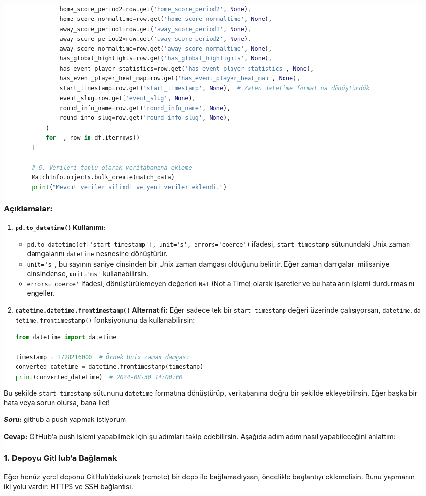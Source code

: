 ```python
                home_score_period2=row.get('home_score_period2', None),
                home_score_normaltime=row.get('home_score_normaltime', None),
                away_score_period1=row.get('away_score_period1', None),
                away_score_period2=row.get('away_score_period2', None),
                away_score_normaltime=row.get('away_score_normaltime', None),
                has_global_highlights=row.get('has_global_highlights', None),
                has_event_player_statistics=row.get('has_event_player_statistics', None),
                has_event_player_heat_map=row.get('has_event_player_heat_map', None),
                start_timestamp=row.get('start_timestamp', None),  # Zaten datetime formatına dönüştürdük
                event_slug=row.get('event_slug', None),
                round_info_name=row.get('round_info_name', None),
                round_info_slug=row.get('round_info_slug', None),
            )
            for _, row in df.iterrows()
        ]
        
        # 6. Verileri toplu olarak veritabanına ekleme
        MatchInfo.objects.bulk_create(match_data)
        print("Mevcut veriler silindi ve yeni veriler eklendi.")
```

### Açıklamalar:
1. **`pd.to_datetime()` Kullanımı:**
   - `pd.to_datetime(df['start_timestamp'], unit='s', errors='coerce')` ifadesi, `start_timestamp` sütunundaki Unix zaman damgalarını `datetime` nesnesine dönüştürür.
   - `unit='s'`, bu sayının saniye cinsinden bir Unix zaman damgası olduğunu belirtir. Eğer zaman damgaları milisaniye cinsindense, `unit='ms'` kullanabilirsin.
   - `errors='coerce'` ifadesi, dönüştürülemeyen değerleri `NaT` (Not a Time) olarak işaretler ve bu hataların işlemi durdurmasını engeller.

2. **`datetime.datetime.fromtimestamp()` Alternatifi:**
   Eğer sadece tek bir `start_timestamp` değeri üzerinde çalışıyorsan, `datetime.datetime.fromtimestamp()` fonksiyonunu da kullanabilirsin:
   ```python
   from datetime import datetime

   timestamp = 1728216000  # Örnek Unix zaman damgası
   converted_datetime = datetime.fromtimestamp(timestamp)
   print(converted_datetime)  # 2024-08-30 14:00:00
   ```

Bu şekilde `start_timestamp` sütununu `datetime` formatına dönüştürüp, veritabanına doğru bir şekilde ekleyebilirsin. Eğer başka bir hata veya sorun olursa, bana ilet!

***Soru:*** github a push yapmak istiyorum

**Cevap:** GitHub'a push işlemi yapabilmek için şu adımları takip edebilirsin. Aşağıda adım adım nasıl yapabileceğini anlattım:

### 1. **Depoyu GitHub’a Bağlamak**
Eğer henüz yerel deponu GitHub’daki uzak (remote) bir depo ile bağlamadıysan, öncelikle bağlantıyı eklemelisin. Bunu yapmanın iki yolu vardır: HTTPS ve SSH bağlantısı.
